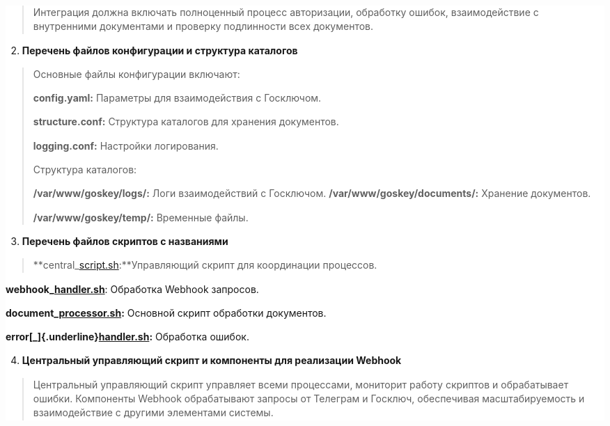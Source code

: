 > Интеграция должна включать полноценный процесс авторизации, обработку
> ошибок, взаимодействие с внутренними документами и проверку
> подлинности всех документов.

2.  **Перечень файлов конфигурации и структура каталогов**

> Основные файлы конфигурации включают:
>
> **config.yaml:** Параметры для взаимодействия с Госключом.
>
> **structure.conf:** Структура каталогов для хранения документов.
>
> **logging.conf:** Настройки логирования.
>
> Структура каталогов:
>
> **/var/www/goskey/logs/:** Логи взаимодействий с Госключом.
> **/var/www/goskey/documents/:** Хранение документов.
>
> **/var/www/goskey/temp/:** Временные файлы.

3.  **Перечень файлов скриптов с названиями**

> **central\_[script.sh](https://script.sh/):**Управляющий скрипт для
> координации процессов.

**webhook\_[handler.sh](https://handler.sh/)**: Обработка Webhook
запросов.

**document\_[processor.sh](https://processor.sh/):** Основной скрипт
обработки документов.

**error[\_]{.underline}[handler.sh](https://handler.sh/):** Обработка
ошибок.

4.  **Центральный управляющий скрипт и компоненты для реализации
    Webhook**

> Центральный управляющий скрипт управляет всеми процессами, мониторит
> работу скриптов и обрабатывает ошибки. Компоненты Webhook обрабатывают
> запросы от Телеграм и Госключ, обеспечивая масштабируемость и
> взаимодействие с другими элементами системы.
